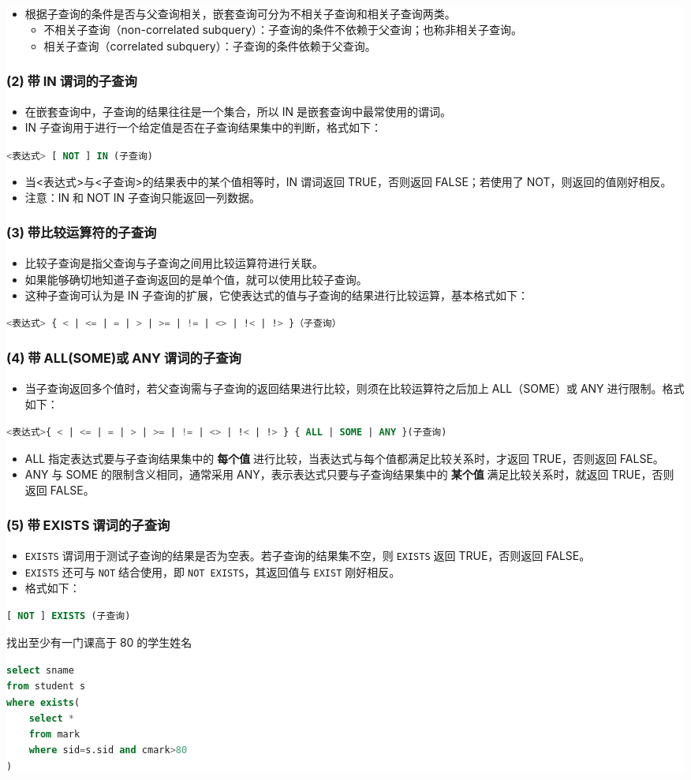 -   根据子查询的条件是否与父查询相关，嵌套查询可分为不相关子查询和相关子查询两类。
    -   不相关子查询（non-correlated subquery）：子查询的条件不依赖于父查询；也称非相关子查询。
    -   相关子查询（correlated subquery）：子查询的条件依赖于父查询。

### (2) 带 IN 谓词的子查询

-   在嵌套查询中，子查询的结果往往是一个集合，所以 IN 是嵌套查询中最常使用的谓词。
-   IN 子查询用于进行一个给定值是否在子查询结果集中的判断，格式如下：

```sql
<表达式> [ NOT ] IN (子查询)
```

-   当<表达式>与<子查询>的结果表中的某个值相等时，IN 谓词返回 TRUE，否则返回 FALSE；若使用了 NOT，则返回的值刚好相反。
-   注意：IN 和 NOT IN 子查询只能返回一列数据。

### (3) 带比较运算符的子查询

-   比较子查询是指父查询与子查询之间用比较运算符进行关联。
-   如果能够确切地知道子查询返回的是单个值，就可以使用比较子查询。
-   这种子查询可认为是 IN 子查询的扩展，它使表达式的值与子查询的结果进行比较运算，基本格式如下：

```sql
<表达式> { < | <= | = | > | >= | != | <> | !< | !> }（子查询）
```

### (4) 带 ALL(SOME)或 ANY 谓词的子查询

-   当子查询返回多个值时，若父查询需与子查询的返回结果进行比较，则须在比较运算符之后加上 ALL（SOME）或 ANY 进行限制。格式如下：

```sql
<表达式>{ < | <= | = | > | >= | != | <> | !< | !> } { ALL | SOME | ANY }(子查询)
```

-   ALL 指定表达式要与子查询结果集中的 **每个值** 进行比较，当表达式与每个值都满足比较关系时，才返回 TRUE，否则返回 FALSE。
-   ANY 与 SOME 的限制含义相同，通常采用 ANY，表示表达式只要与子查询结果集中的 **某个值** 满足比较关系时，就返回 TRUE，否则返回 FALSE。

### (5) 带 EXISTS 谓词的子查询

-   `EXISTS` 谓词用于测试子查询的结果是否为空表。若子查询的结果集不空，则 `EXISTS` 返回 TRUE，否则返回 FALSE。
-   `EXISTS` 还可与 `NOT` 结合使用，即 `NOT EXISTS`，其返回值与 `EXIST` 刚好相反。
-   格式如下：

```sql
[ NOT ] EXISTS (子查询)
```

找出至少有一门课高于 80 的学生姓名

```sql
select sname
from student s
where exists(
    select *
    from mark
    where sid=s.sid and cmark>80
)
```
